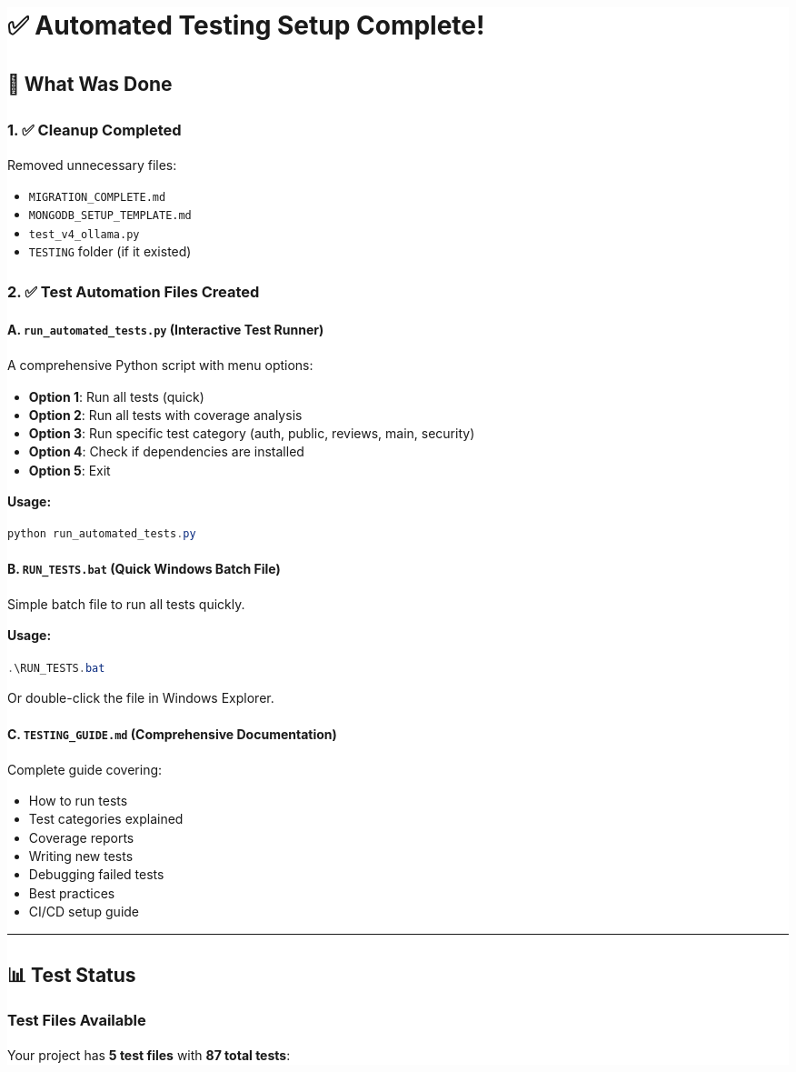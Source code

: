 # ✅ Automated Testing Setup Complete!

## 🎉 What Was Done

### 1. ✅ Cleanup Completed
Removed unnecessary files:
- `MIGRATION_COMPLETE.md`
- `MONGODB_SETUP_TEMPLATE.md`
- `test_v4_ollama.py`
- `TESTING` folder (if it existed)

### 2. ✅ Test Automation Files Created

#### A. `run_automated_tests.py` (Interactive Test Runner)
A comprehensive Python script with menu options:
- **Option 1**: Run all tests (quick)
- **Option 2**: Run all tests with coverage analysis
- **Option 3**: Run specific test category (auth, public, reviews, main, security)
- **Option 4**: Check if dependencies are installed
- **Option 5**: Exit

**Usage:**
```powershell
python run_automated_tests.py
```

#### B. `RUN_TESTS.bat` (Quick Windows Batch File)
Simple batch file to run all tests quickly.

**Usage:**
```powershell
.\RUN_TESTS.bat
```

Or double-click the file in Windows Explorer.

#### C. `TESTING_GUIDE.md` (Comprehensive Documentation)
Complete guide covering:
- How to run tests
- Test categories explained
- Coverage reports
- Writing new tests
- Debugging failed tests
- Best practices
- CI/CD setup guide

---

## 📊 Test Status

### Test Files Available
Your project has **5 test files** with **87 total tests**:
